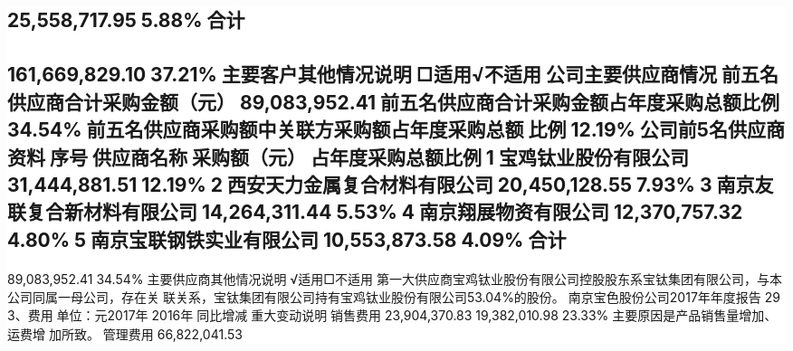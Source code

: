 25,558,717.95
5.88%
合计
--
161,669,829.10
37.21%
主要客户其他情况说明
□适用√不适用
公司主要供应商情况
前五名供应商合计采购金额（元）
89,083,952.41
前五名供应商合计采购金额占年度采购总额比例
34.54%
前五名供应商采购额中关联方采购额占年度采购总额
比例
12.19%
公司前5名供应商资料
序号
供应商名称
采购额（元）
占年度采购总额比例
1
宝鸡钛业股份有限公司
31,444,881.51
12.19%
2
西安天力金属复合材料有限公司
20,450,128.55
7.93%
3
南京友联复合新材料有限公司
14,264,311.44
5.53%
4
南京翔展物资有限公司
12,370,757.32
4.80%
5
南京宝联钢铁实业有限公司
10,553,873.58
4.09%
合计
--
89,083,952.41
34.54%
主要供应商其他情况说明
√适用□不适用
第一大供应商宝鸡钛业股份有限公司控股股东系宝钛集团有限公司，与本公司同属一母公司，存在关
联关系，宝钛集团有限公司持有宝鸡钛业股份有限公司53.04%的股份。
南京宝色股份公司2017年年度报告
29
3、费用
单位：元2017年
2016年
同比增减
重大变动说明
销售费用
23,904,370.83
19,382,010.98
23.33%
主要原因是产品销售量增加、运费增
加所致。
管理费用
66,822,041.53